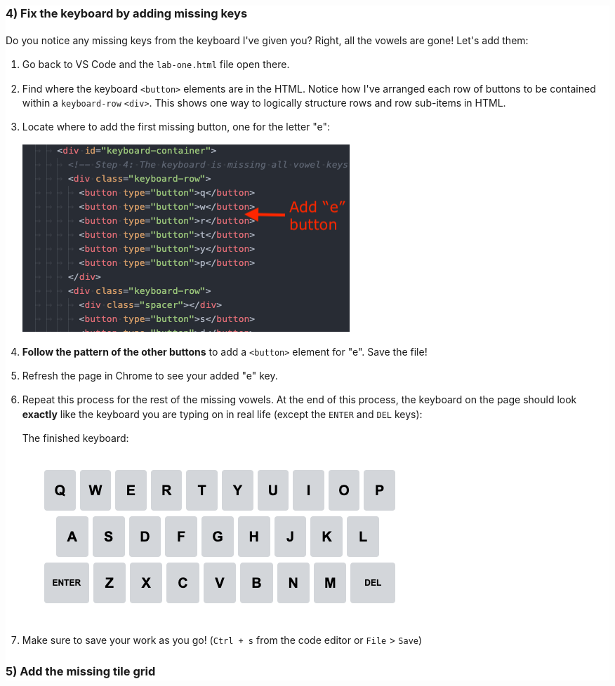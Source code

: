 ### 4) Fix the keyboard by adding missing keys

Do you notice any missing keys from the keyboard I've given you? Right, all the vowels are gone! Let's add them:

1. Go back to VS Code and the `lab-one.html` file open there.
1. Find where the keyboard `<button>` elements are in the HTML. Notice how I've arranged each row of buttons to be contained within a `keyboard-row` `<div>`. This shows one way to logically structure rows and row sub-items in HTML.
1. Locate where to add the first missing button, one for the letter "e":

	![Where e button belongs](images/add-e-button.png)

1. **Follow the pattern of the other buttons** to add a `<button>` element for "e". Save the file!
1. Refresh the page in Chrome to see your added "e" key.
1. Repeat this process for the rest of the missing vowels. At the end of this process, the keyboard on the page should look **exactly** like the keyboard you are typing on in real life (except the `ENTER` and `DEL` keys):

	The finished keyboard:

	![The finished keyboard](images/finished-keyboard.png)

1. Make sure to save your work as you go! (`Ctrl + s` from the code editor or `File` > `Save`)

### 5) Add the missing tile grid
